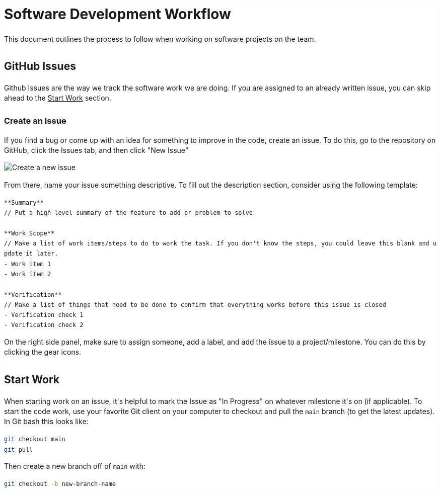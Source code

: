 
# Software Development Workflow

This document outlines the process to follow when working on software projects on the team.

## GitHub Issues

Github Issues are the way we track the software work we are doing. If you are assigned to an already written issue, you can skip ahead to the [Start Work](#start-work) section.

### Create an Issue

If you find a bug or come up with an idea for something to improve in the code, create an issue. To do this, go to the repository on GitHub, click the Issues tab, and then click "New Issue"

![Create a new issue](../res/createNewIssue.png)

From there, name your issue something descriptive. To fill out the description section, consider using the following template:

```text
**Summary**
// Put a high level summary of the feature to add or problem to solve

**Work Scope**
// Make a list of work items/steps to do to work the task. If you don't know the steps, you could leave this blank and update it later.
- Work item 1
- Work item 2

**Verification**
// Make a list of things that need to be done to confirm that everything works before this issue is closed
- Verification check 1
- Verification check 2
```

On the right side panel, make sure to assign someone, add a label, and add the issue to a project/milestone. You can do this by clicking the gear icons.

## Start Work

When starting work on an issue, it's helpful to mark the Issue as "In Progress" on whatever milestone it's on (if applicable). To start the code work, use your favorite Git client on your computer to checkout and pull the `main` branch (to get the latest updates). In Git bash this looks like:

```bash
git checkout main
git pull
```

Then create a new branch off of `main` with:

```bash
git checkout -b new-branch-name
```
